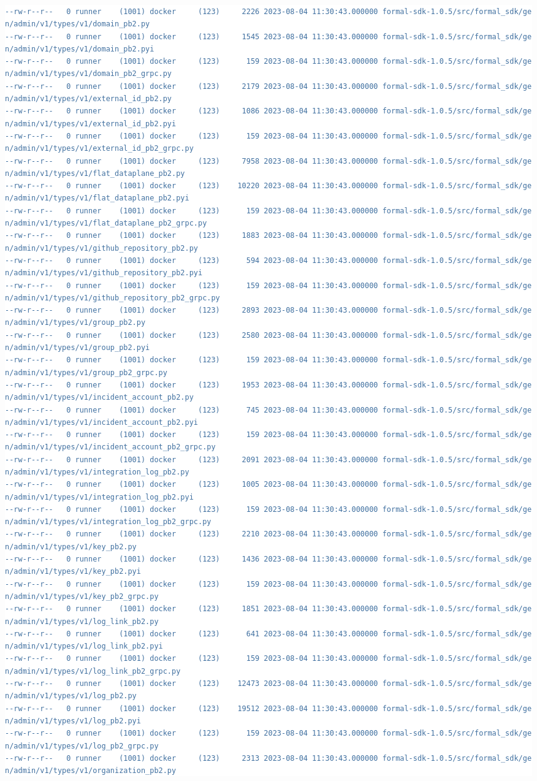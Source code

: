 ```diff
--rw-r--r--   0 runner    (1001) docker     (123)     2226 2023-08-04 11:30:43.000000 formal-sdk-1.0.5/src/formal_sdk/gen/admin/v1/types/v1/domain_pb2.py
--rw-r--r--   0 runner    (1001) docker     (123)     1545 2023-08-04 11:30:43.000000 formal-sdk-1.0.5/src/formal_sdk/gen/admin/v1/types/v1/domain_pb2.pyi
--rw-r--r--   0 runner    (1001) docker     (123)      159 2023-08-04 11:30:43.000000 formal-sdk-1.0.5/src/formal_sdk/gen/admin/v1/types/v1/domain_pb2_grpc.py
--rw-r--r--   0 runner    (1001) docker     (123)     2179 2023-08-04 11:30:43.000000 formal-sdk-1.0.5/src/formal_sdk/gen/admin/v1/types/v1/external_id_pb2.py
--rw-r--r--   0 runner    (1001) docker     (123)     1086 2023-08-04 11:30:43.000000 formal-sdk-1.0.5/src/formal_sdk/gen/admin/v1/types/v1/external_id_pb2.pyi
--rw-r--r--   0 runner    (1001) docker     (123)      159 2023-08-04 11:30:43.000000 formal-sdk-1.0.5/src/formal_sdk/gen/admin/v1/types/v1/external_id_pb2_grpc.py
--rw-r--r--   0 runner    (1001) docker     (123)     7958 2023-08-04 11:30:43.000000 formal-sdk-1.0.5/src/formal_sdk/gen/admin/v1/types/v1/flat_dataplane_pb2.py
--rw-r--r--   0 runner    (1001) docker     (123)    10220 2023-08-04 11:30:43.000000 formal-sdk-1.0.5/src/formal_sdk/gen/admin/v1/types/v1/flat_dataplane_pb2.pyi
--rw-r--r--   0 runner    (1001) docker     (123)      159 2023-08-04 11:30:43.000000 formal-sdk-1.0.5/src/formal_sdk/gen/admin/v1/types/v1/flat_dataplane_pb2_grpc.py
--rw-r--r--   0 runner    (1001) docker     (123)     1883 2023-08-04 11:30:43.000000 formal-sdk-1.0.5/src/formal_sdk/gen/admin/v1/types/v1/github_repository_pb2.py
--rw-r--r--   0 runner    (1001) docker     (123)      594 2023-08-04 11:30:43.000000 formal-sdk-1.0.5/src/formal_sdk/gen/admin/v1/types/v1/github_repository_pb2.pyi
--rw-r--r--   0 runner    (1001) docker     (123)      159 2023-08-04 11:30:43.000000 formal-sdk-1.0.5/src/formal_sdk/gen/admin/v1/types/v1/github_repository_pb2_grpc.py
--rw-r--r--   0 runner    (1001) docker     (123)     2893 2023-08-04 11:30:43.000000 formal-sdk-1.0.5/src/formal_sdk/gen/admin/v1/types/v1/group_pb2.py
--rw-r--r--   0 runner    (1001) docker     (123)     2580 2023-08-04 11:30:43.000000 formal-sdk-1.0.5/src/formal_sdk/gen/admin/v1/types/v1/group_pb2.pyi
--rw-r--r--   0 runner    (1001) docker     (123)      159 2023-08-04 11:30:43.000000 formal-sdk-1.0.5/src/formal_sdk/gen/admin/v1/types/v1/group_pb2_grpc.py
--rw-r--r--   0 runner    (1001) docker     (123)     1953 2023-08-04 11:30:43.000000 formal-sdk-1.0.5/src/formal_sdk/gen/admin/v1/types/v1/incident_account_pb2.py
--rw-r--r--   0 runner    (1001) docker     (123)      745 2023-08-04 11:30:43.000000 formal-sdk-1.0.5/src/formal_sdk/gen/admin/v1/types/v1/incident_account_pb2.pyi
--rw-r--r--   0 runner    (1001) docker     (123)      159 2023-08-04 11:30:43.000000 formal-sdk-1.0.5/src/formal_sdk/gen/admin/v1/types/v1/incident_account_pb2_grpc.py
--rw-r--r--   0 runner    (1001) docker     (123)     2091 2023-08-04 11:30:43.000000 formal-sdk-1.0.5/src/formal_sdk/gen/admin/v1/types/v1/integration_log_pb2.py
--rw-r--r--   0 runner    (1001) docker     (123)     1005 2023-08-04 11:30:43.000000 formal-sdk-1.0.5/src/formal_sdk/gen/admin/v1/types/v1/integration_log_pb2.pyi
--rw-r--r--   0 runner    (1001) docker     (123)      159 2023-08-04 11:30:43.000000 formal-sdk-1.0.5/src/formal_sdk/gen/admin/v1/types/v1/integration_log_pb2_grpc.py
--rw-r--r--   0 runner    (1001) docker     (123)     2210 2023-08-04 11:30:43.000000 formal-sdk-1.0.5/src/formal_sdk/gen/admin/v1/types/v1/key_pb2.py
--rw-r--r--   0 runner    (1001) docker     (123)     1436 2023-08-04 11:30:43.000000 formal-sdk-1.0.5/src/formal_sdk/gen/admin/v1/types/v1/key_pb2.pyi
--rw-r--r--   0 runner    (1001) docker     (123)      159 2023-08-04 11:30:43.000000 formal-sdk-1.0.5/src/formal_sdk/gen/admin/v1/types/v1/key_pb2_grpc.py
--rw-r--r--   0 runner    (1001) docker     (123)     1851 2023-08-04 11:30:43.000000 formal-sdk-1.0.5/src/formal_sdk/gen/admin/v1/types/v1/log_link_pb2.py
--rw-r--r--   0 runner    (1001) docker     (123)      641 2023-08-04 11:30:43.000000 formal-sdk-1.0.5/src/formal_sdk/gen/admin/v1/types/v1/log_link_pb2.pyi
--rw-r--r--   0 runner    (1001) docker     (123)      159 2023-08-04 11:30:43.000000 formal-sdk-1.0.5/src/formal_sdk/gen/admin/v1/types/v1/log_link_pb2_grpc.py
--rw-r--r--   0 runner    (1001) docker     (123)    12473 2023-08-04 11:30:43.000000 formal-sdk-1.0.5/src/formal_sdk/gen/admin/v1/types/v1/log_pb2.py
--rw-r--r--   0 runner    (1001) docker     (123)    19512 2023-08-04 11:30:43.000000 formal-sdk-1.0.5/src/formal_sdk/gen/admin/v1/types/v1/log_pb2.pyi
--rw-r--r--   0 runner    (1001) docker     (123)      159 2023-08-04 11:30:43.000000 formal-sdk-1.0.5/src/formal_sdk/gen/admin/v1/types/v1/log_pb2_grpc.py
--rw-r--r--   0 runner    (1001) docker     (123)     2313 2023-08-04 11:30:43.000000 formal-sdk-1.0.5/src/formal_sdk/gen/admin/v1/types/v1/organization_pb2.py
```